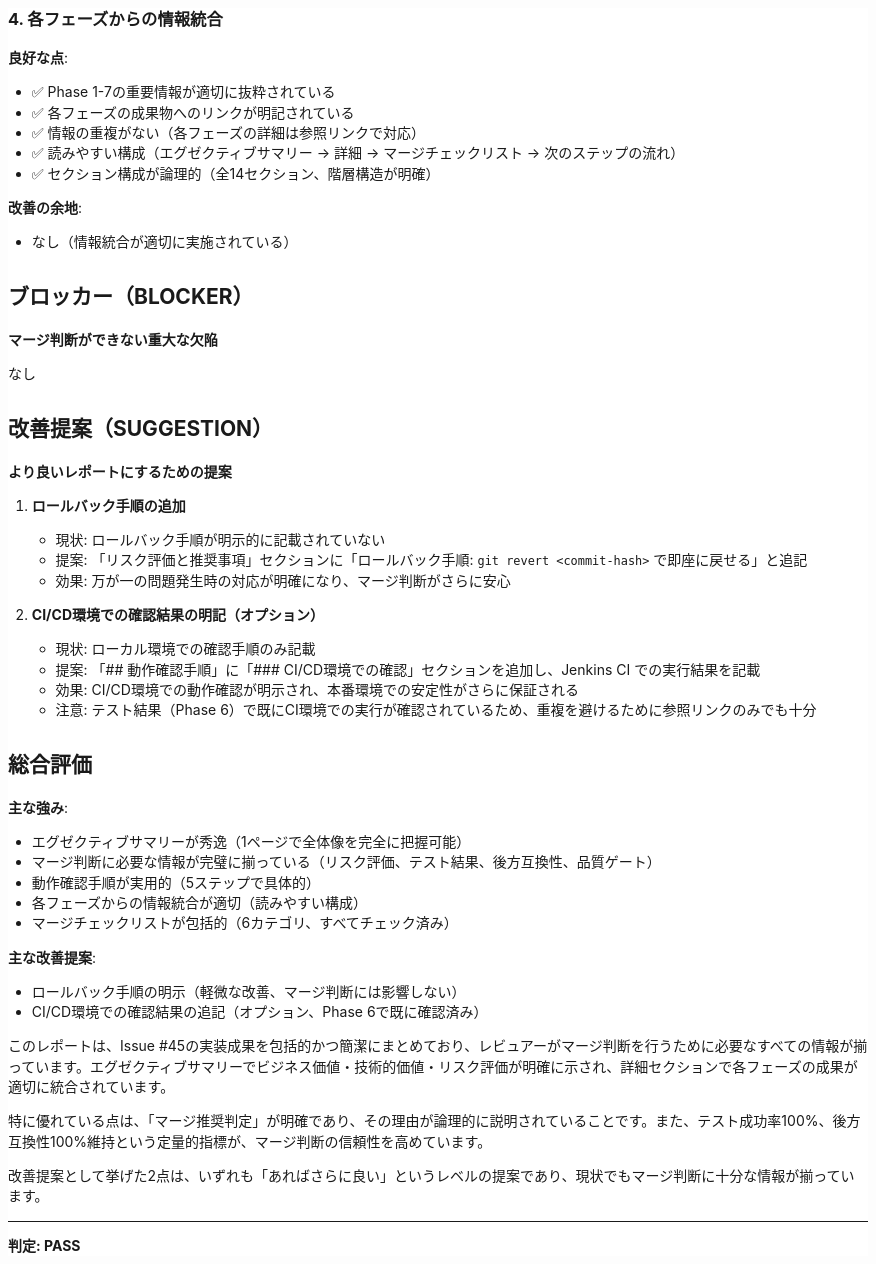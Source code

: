 ### 4. 各フェーズからの情報統合

**良好な点**:
- ✅ Phase 1-7の重要情報が適切に抜粋されている
- ✅ 各フェーズの成果物へのリンクが明記されている
- ✅ 情報の重複がない（各フェーズの詳細は参照リンクで対応）
- ✅ 読みやすい構成（エグゼクティブサマリー → 詳細 → マージチェックリスト → 次のステップの流れ）
- ✅ セクション構成が論理的（全14セクション、階層構造が明確）

**改善の余地**:
- なし（情報統合が適切に実施されている）

## ブロッカー（BLOCKER）

**マージ判断ができない重大な欠陥**

なし

## 改善提案（SUGGESTION）

**より良いレポートにするための提案**

1. **ロールバック手順の追加**
   - 現状: ロールバック手順が明示的に記載されていない
   - 提案: 「リスク評価と推奨事項」セクションに「ロールバック手順: `git revert <commit-hash>` で即座に戻せる」と追記
   - 効果: 万が一の問題発生時の対応が明確になり、マージ判断がさらに安心

2. **CI/CD環境での確認結果の明記（オプション）**
   - 現状: ローカル環境での確認手順のみ記載
   - 提案: 「## 動作確認手順」に「### CI/CD環境での確認」セクションを追加し、Jenkins CI での実行結果を記載
   - 効果: CI/CD環境での動作確認が明示され、本番環境での安定性がさらに保証される
   - 注意: テスト結果（Phase 6）で既にCI環境での実行が確認されているため、重複を避けるために参照リンクのみでも十分

## 総合評価

**主な強み**:
- エグゼクティブサマリーが秀逸（1ページで全体像を完全に把握可能）
- マージ判断に必要な情報が完璧に揃っている（リスク評価、テスト結果、後方互換性、品質ゲート）
- 動作確認手順が実用的（5ステップで具体的）
- 各フェーズからの情報統合が適切（読みやすい構成）
- マージチェックリストが包括的（6カテゴリ、すべてチェック済み）

**主な改善提案**:
- ロールバック手順の明示（軽微な改善、マージ判断には影響しない）
- CI/CD環境での確認結果の追記（オプション、Phase 6で既に確認済み）

このレポートは、Issue #45の実装成果を包括的かつ簡潔にまとめており、レビュアーがマージ判断を行うために必要なすべての情報が揃っています。エグゼクティブサマリーでビジネス価値・技術的価値・リスク評価が明確に示され、詳細セクションで各フェーズの成果が適切に統合されています。

特に優れている点は、「マージ推奨判定」が明確であり、その理由が論理的に説明されていることです。また、テスト成功率100%、後方互換性100%維持という定量的指標が、マージ判断の信頼性を高めています。

改善提案として挙げた2点は、いずれも「あればさらに良い」というレベルの提案であり、現状でもマージ判断に十分な情報が揃っています。

---
**判定: PASS**